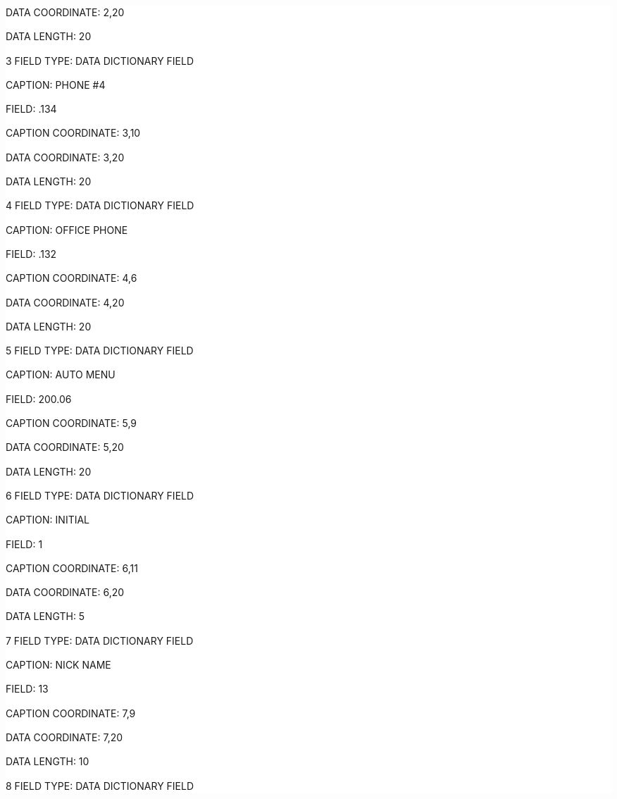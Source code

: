 DATA COORDINATE: 2,20

DATA LENGTH: 20

3 FIELD TYPE: DATA DICTIONARY FIELD

CAPTION: PHONE \#4

FIELD: .134

CAPTION COORDINATE: 3,10

DATA COORDINATE: 3,20

DATA LENGTH: 20

4 FIELD TYPE: DATA DICTIONARY FIELD

CAPTION: OFFICE PHONE

FIELD: .132

CAPTION COORDINATE: 4,6

DATA COORDINATE: 4,20

DATA LENGTH: 20

5 FIELD TYPE: DATA DICTIONARY FIELD

CAPTION: AUTO MENU

FIELD: 200.06

CAPTION COORDINATE: 5,9

DATA COORDINATE: 5,20

DATA LENGTH: 20

6 FIELD TYPE: DATA DICTIONARY FIELD

CAPTION: INITIAL

FIELD: 1

CAPTION COORDINATE: 6,11

DATA COORDINATE: 6,20

DATA LENGTH: 5

7 FIELD TYPE: DATA DICTIONARY FIELD

CAPTION: NICK NAME

FIELD: 13

CAPTION COORDINATE: 7,9

DATA COORDINATE: 7,20

DATA LENGTH: 10

8 FIELD TYPE: DATA DICTIONARY FIELD
